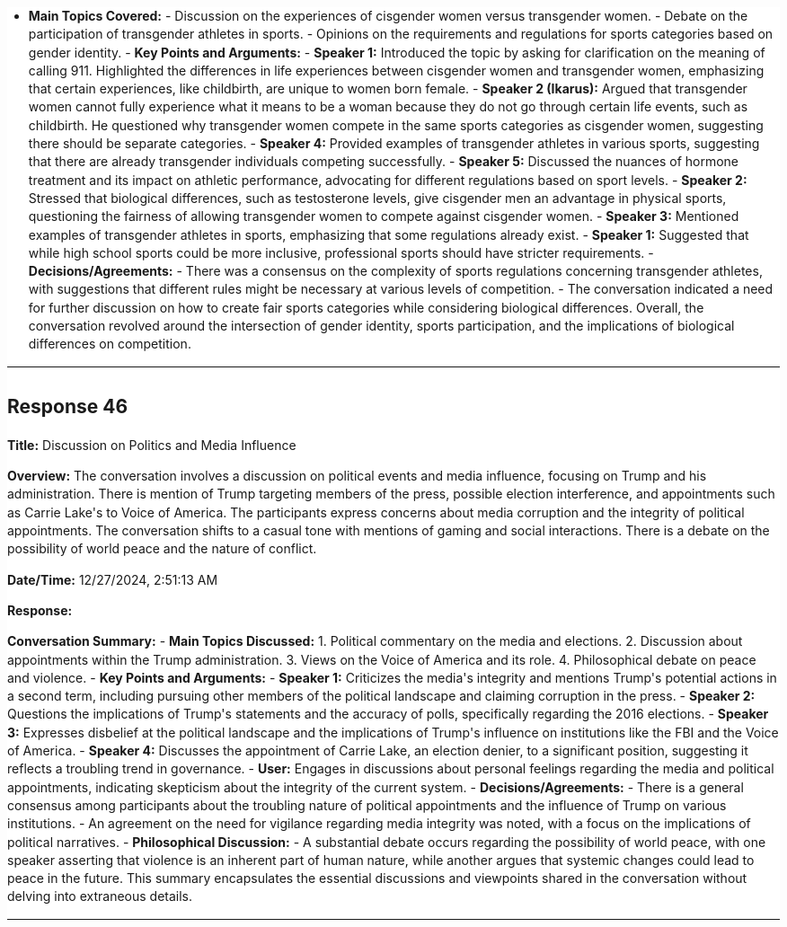 - **Main Topics Covered:**   - Discussion on the experiences of cisgender women versus transgender women.   - Debate on the participation of transgender athletes in sports.   - Opinions on the requirements and regulations for sports categories based on gender identity.  - **Key Points and Arguments:**   - **Speaker 1:** Introduced the topic by asking for clarification on the meaning of calling 911. Highlighted the differences in life experiences between cisgender women and transgender women, emphasizing that certain experiences, like childbirth, are unique to women born female.   - **Speaker 2 (Ikarus):** Argued that transgender women cannot fully experience what it means to be a woman because they do not go through certain life events, such as childbirth. He questioned why transgender women compete in the same sports categories as cisgender women, suggesting there should be separate categories.   - **Speaker 4:** Provided examples of transgender athletes in various sports, suggesting that there are already transgender individuals competing successfully.   - **Speaker 5:** Discussed the nuances of hormone treatment and its impact on athletic performance, advocating for different regulations based on sport levels.   - **Speaker 2:** Stressed that biological differences, such as testosterone levels, give cisgender men an advantage in physical sports, questioning the fairness of allowing transgender women to compete against cisgender women.   - **Speaker 3:** Mentioned examples of transgender athletes in sports, emphasizing that some regulations already exist.   - **Speaker 1:** Suggested that while high school sports could be more inclusive, professional sports should have stricter requirements.  - **Decisions/Agreements:**   - There was a consensus on the complexity of sports regulations concerning transgender athletes, with suggestions that different rules might be necessary at various levels of competition.   - The conversation indicated a need for further discussion on how to create fair sports categories while considering biological differences.  Overall, the conversation revolved around the intersection of gender identity, sports participation, and the implications of biological differences on competition.

---

## Response 46

**Title:** Discussion on Politics and Media Influence

**Overview:** The conversation involves a discussion on political events and media influence, focusing on Trump and his administration. There is mention of Trump targeting members of the press, possible election interference, and appointments such as Carrie Lake's to Voice of America. The participants express concerns about media corruption and the integrity of political appointments. The conversation shifts to a casual tone with mentions of gaming and social interactions. There is a debate on the possibility of world peace and the nature of conflict.

**Date/Time:** 12/27/2024, 2:51:13 AM

**Response:**

**Conversation Summary:**  - **Main Topics Discussed:**   1. Political commentary on the media and elections.   2. Discussion about appointments within the Trump administration.   3. Views on the Voice of America and its role.   4. Philosophical debate on peace and violence.  - **Key Points and Arguments:**   - **Speaker 1:** Criticizes the media's integrity and mentions Trump's potential actions in a second term, including pursuing other members of the political landscape and claiming corruption in the press.   - **Speaker 2:** Questions the implications of Trump's statements and the accuracy of polls, specifically regarding the 2016 elections.   - **Speaker 3:** Expresses disbelief at the political landscape and the implications of Trump's influence on institutions like the FBI and the Voice of America.   - **Speaker 4:** Discusses the appointment of Carrie Lake, an election denier, to a significant position, suggesting it reflects a troubling trend in governance.   - **User:** Engages in discussions about personal feelings regarding the media and political appointments, indicating skepticism about the integrity of the current system.  - **Decisions/Agreements:**   - There is a general consensus among participants about the troubling nature of political appointments and the influence of Trump on various institutions.   - An agreement on the need for vigilance regarding media integrity was noted, with a focus on the implications of political narratives.  - **Philosophical Discussion:**   - A substantial debate occurs regarding the possibility of world peace, with one speaker asserting that violence is an inherent part of human nature, while another argues that systemic changes could lead to peace in the future.  This summary encapsulates the essential discussions and viewpoints shared in the conversation without delving into extraneous details.

---
